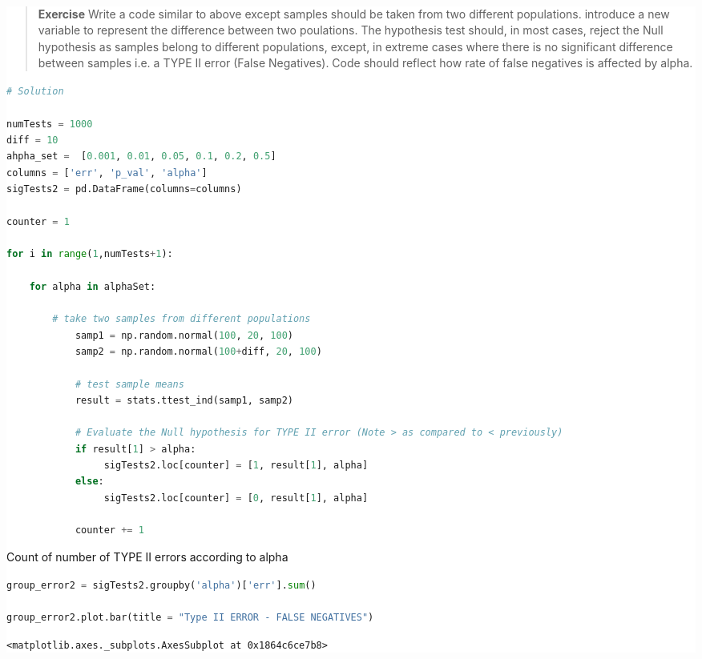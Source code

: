 > **Exercise** Write a code similar to above except samples should be taken from two different populations. introduce a new variable to represent the difference between two poulations. The hypothesis test should, in most cases, reject the Null hypothesis as samples belong to different populations, except, in extreme cases where there is no significant difference between samples i.e. a TYPE II error (False Negatives). Code should reflect how rate of false negatives is affected by alpha. 


```python
# Solution

numTests = 1000
diff = 10
ahpha_set =  [0.001, 0.01, 0.05, 0.1, 0.2, 0.5]
columns = ['err', 'p_val', 'alpha']
sigTests2 = pd.DataFrame(columns=columns)

counter = 1

for i in range(1,numTests+1):
    
    for alpha in alphaSet:

        # take two samples from different populations
            samp1 = np.random.normal(100, 20, 100)
            samp2 = np.random.normal(100+diff, 20, 100)

            # test sample means
            result = stats.ttest_ind(samp1, samp2)

            # Evaluate the Null hypothesis for TYPE II error (Note > as compared to < previously)
            if result[1] > alpha:
                 sigTests2.loc[counter] = [1, result[1], alpha]
            else:
                 sigTests2.loc[counter] = [0, result[1], alpha]

            counter += 1
```

Count of number of TYPE II errors according to alpha


```python
group_error2 = sigTests2.groupby('alpha')['err'].sum()

group_error2.plot.bar(title = "Type II ERROR - FALSE NEGATIVES")
```




    <matplotlib.axes._subplots.AxesSubplot at 0x1864c6ce7b8>



